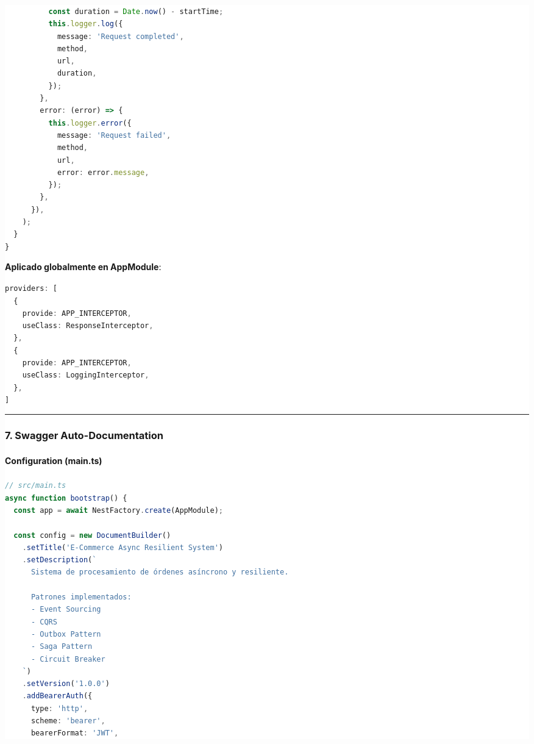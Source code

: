 ```typescript
          const duration = Date.now() - startTime;
          this.logger.log({
            message: 'Request completed',
            method,
            url,
            duration,
          });
        },
        error: (error) => {
          this.logger.error({
            message: 'Request failed',
            method,
            url,
            error: error.message,
          });
        },
      }),
    );
  }
}
```

**Aplicado globalmente en AppModule**:
```typescript
providers: [
  {
    provide: APP_INTERCEPTOR,
    useClass: ResponseInterceptor,
  },
  {
    provide: APP_INTERCEPTOR,
    useClass: LoggingInterceptor,
  },
]
```

---

### 7. **Swagger Auto-Documentation**

#### Configuration (main.ts)

```typescript
// src/main.ts
async function bootstrap() {
  const app = await NestFactory.create(AppModule);
  
  const config = new DocumentBuilder()
    .setTitle('E-Commerce Async Resilient System')
    .setDescription(`
      Sistema de procesamiento de órdenes asíncrono y resiliente.
      
      Patrones implementados:
      - Event Sourcing
      - CQRS
      - Outbox Pattern
      - Saga Pattern
      - Circuit Breaker
    `)
    .setVersion('1.0.0')
    .addBearerAuth({
      type: 'http',
      scheme: 'bearer',
      bearerFormat: 'JWT',
```